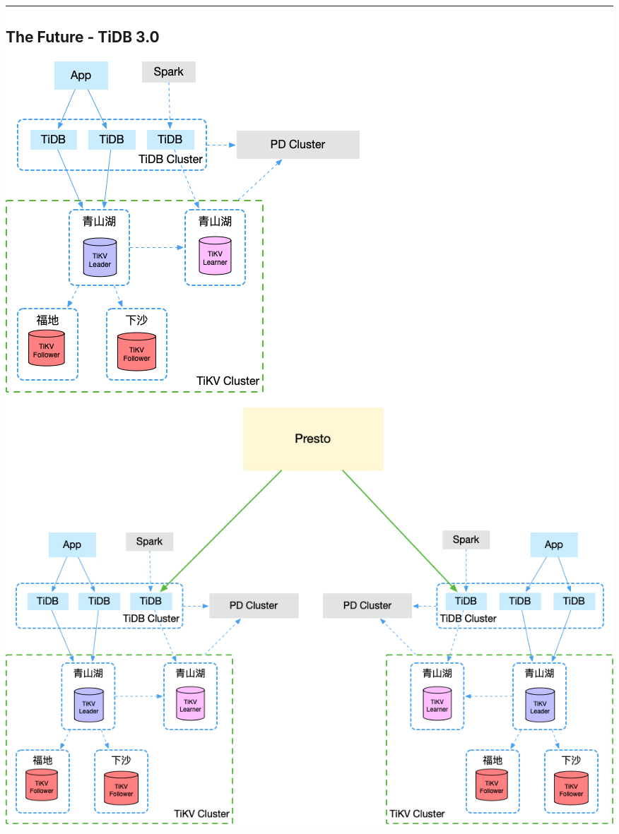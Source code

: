 ----------

## The Future - TiDB 3.0

![tidb3.0](images/tidb3.0.jpg)

![tidb3-all](images/tidb3-all.jpg)
